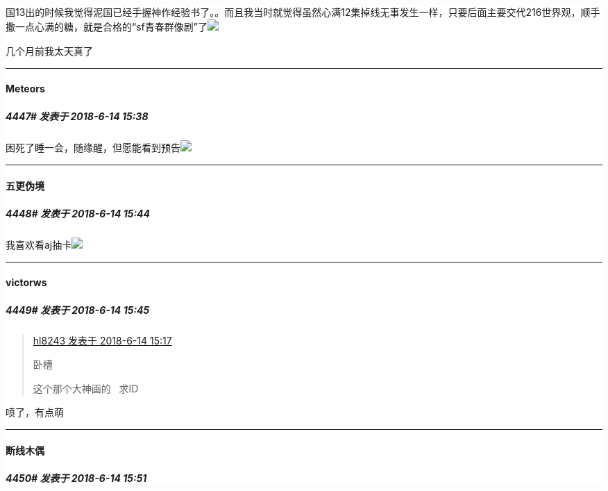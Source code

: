 国13出的时候我觉得泥国已经手握神作经验书了。。而且我当时就觉得虽然心满12集掉线无事发生一样，只要后面主要交代216世界观，顺手撒一点心满的糖，就是合格的“sf青春群像剧”了<img src="https://static.saraba1st.com/image/smiley/face2017/019.png" referrerpolicy="no-referrer">



几个月前我太天真了







-----

####  Meteors  
##### 4447#       发表于 2018-6-14 15:38




困死了睡一会，随缘醒，但愿能看到预告<img src="https://static.saraba1st.com/image/smiley/face2017/209.gif" referrerpolicy="no-referrer">







-----

####  五更伪境  
##### 4448#       发表于 2018-6-14 15:44




我喜欢看aj抽卡<img src="https://static.saraba1st.com/image/smiley/face2017/066.png" referrerpolicy="no-referrer">







-----

####  victorws  
##### 4449#       发表于 2018-6-14 15:45



<blockquote><a href="httphttps://bbs.saraba1st.com/2b/forum.php?mod=redirect&amp;goto=findpost&amp;pid=39987324&amp;ptid=1706960" target="_blank">hl8243 发表于 2018-6-14 15:17</a>

卧槽

这个那个大神画的   求ID</blockquote>
喷了，有点萌







-----

####  断线木偶  
##### 4450#       发表于 2018-6-14 15:51
